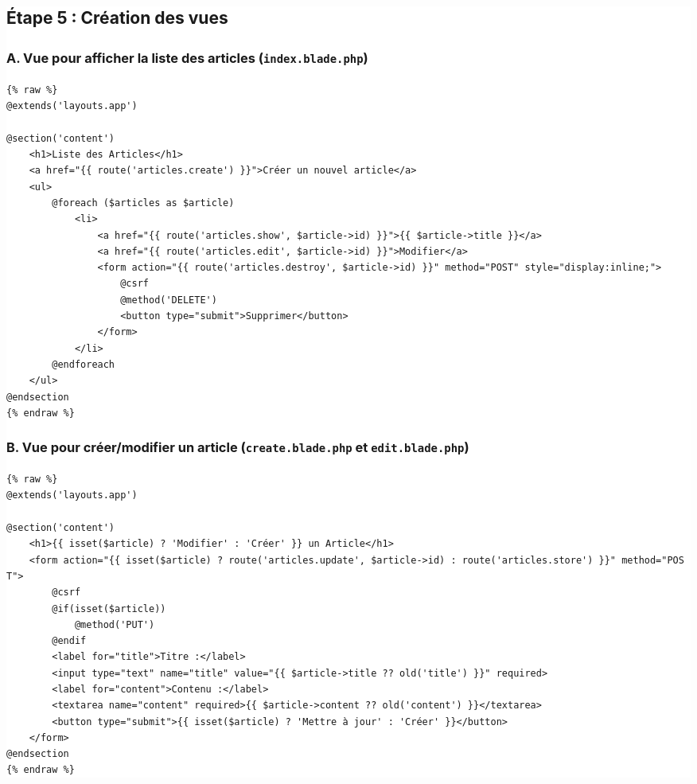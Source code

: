 
## **Étape 5 : Création des vues**

### **A. Vue pour afficher la liste des articles (`index.blade.php`)**
```blade
{% raw %}
@extends('layouts.app')

@section('content')
    <h1>Liste des Articles</h1>
    <a href="{{ route('articles.create') }}">Créer un nouvel article</a>
    <ul>
        @foreach ($articles as $article)
            <li>
                <a href="{{ route('articles.show', $article->id) }}">{{ $article->title }}</a>
                <a href="{{ route('articles.edit', $article->id) }}">Modifier</a>
                <form action="{{ route('articles.destroy', $article->id) }}" method="POST" style="display:inline;">
                    @csrf
                    @method('DELETE')
                    <button type="submit">Supprimer</button>
                </form>
            </li>
        @endforeach
    </ul>
@endsection
{% endraw %}
```

### **B. Vue pour créer/modifier un article (`create.blade.php` et `edit.blade.php`)**
```blade
{% raw %}
@extends('layouts.app')

@section('content')
    <h1>{{ isset($article) ? 'Modifier' : 'Créer' }} un Article</h1>
    <form action="{{ isset($article) ? route('articles.update', $article->id) : route('articles.store') }}" method="POST">
        @csrf
        @if(isset($article))
            @method('PUT')
        @endif
        <label for="title">Titre :</label>
        <input type="text" name="title" value="{{ $article->title ?? old('title') }}" required>
        <label for="content">Contenu :</label>
        <textarea name="content" required>{{ $article->content ?? old('content') }}</textarea>
        <button type="submit">{{ isset($article) ? 'Mettre à jour' : 'Créer' }}</button>
    </form>
@endsection
{% endraw %}
```
